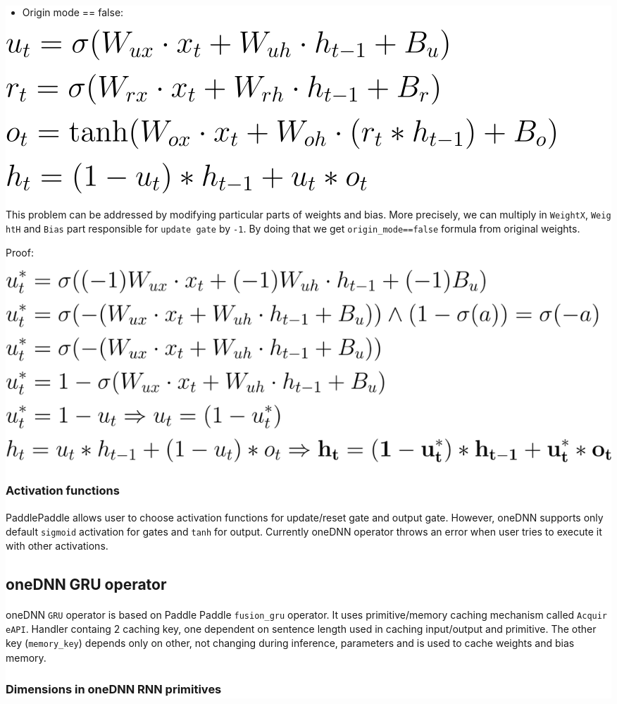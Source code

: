 * Origin mode == false:

![](images/eq_origin_mode_false.svg)

This problem can be addressed by modifying particular parts of weights and bias. More precisely, we can multiply in `WeightX`, `WeightH` and `Bias` part responsible for `update gate` by `-1`. By doing that we get `origin_mode==false` formula from original weights.

Proof:

![](images/eq_proof.svg)

### Activation functions

PaddlePaddle allows user to choose activation functions for update/reset gate and output gate. However, oneDNN supports only default `sigmoid` activation for gates and `tanh` for output. Currently oneDNN operator throws an error when user tries to execute it with other activations.

## oneDNN GRU operator
oneDNN `GRU` operator is based on Paddle Paddle `fusion_gru` operator. It uses primitive/memory caching mechanism called `AcquireAPI`. Handler containg 2 caching key, one dependent on sentence length used in caching input/output and primitive. The other key (`memory_key`) depends only on other, not changing during inference, parameters and is used to cache weights and bias memory.

### Dimensions in oneDNN RNN primitives
